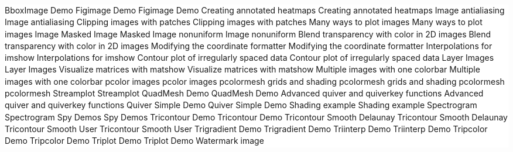 BboxImage Demo
Figimage Demo
Figimage Demo
Creating annotated heatmaps
Creating annotated heatmaps
Image antialiasing
Image antialiasing
Clipping images with patches
Clipping images with patches
Many ways to plot images
Many ways to plot images
Image Masked
Image Masked
Image nonuniform
Image nonuniform
Blend transparency with color in 2D images
Blend transparency with color in 2D images
Modifying the coordinate formatter
Modifying the coordinate formatter
Interpolations for imshow
Interpolations for imshow
Contour plot of irregularly spaced data
Contour plot of irregularly spaced data
Layer Images
Layer Images
Visualize matrices with matshow
Visualize matrices with matshow
Multiple images with one colorbar
Multiple images with one colorbar
pcolor images
pcolor images
pcolormesh grids and shading
pcolormesh grids and shading
pcolormesh
pcolormesh
Streamplot
Streamplot
QuadMesh Demo
QuadMesh Demo
Advanced quiver and quiverkey functions
Advanced quiver and quiverkey functions
Quiver Simple Demo
Quiver Simple Demo
Shading example
Shading example
Spectrogram
Spectrogram
Spy Demos
Spy Demos
Tricontour Demo
Tricontour Demo
Tricontour Smooth Delaunay
Tricontour Smooth Delaunay
Tricontour Smooth User
Tricontour Smooth User
Trigradient Demo
Trigradient Demo
Triinterp Demo
Triinterp Demo
Tripcolor Demo
Tripcolor Demo
Triplot Demo
Triplot Demo
Watermark image